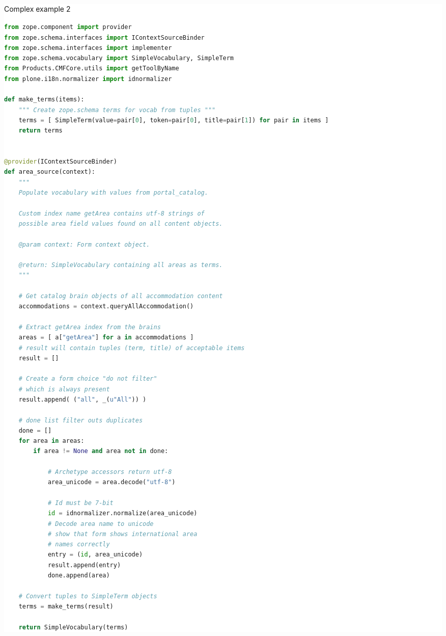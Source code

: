 ```
```

Complex example 2

```python
from zope.component import provider
from zope.schema.interfaces import IContextSourceBinder
from zope.schema.interfaces import implementer
from zope.schema.vocabulary import SimpleVocabulary, SimpleTerm
from Products.CMFCore.utils import getToolByName
from plone.i18n.normalizer import idnormalizer

def make_terms(items):
    """ Create zope.schema terms for vocab from tuples """
    terms = [ SimpleTerm(value=pair[0], token=pair[0], title=pair[1]) for pair in items ]
    return terms


@provider(IContextSourceBinder)
def area_source(context):
    """
    Populate vocabulary with values from portal_catalog.

    Custom index name getArea contains utf-8 strings of
    possible area field values found on all content objects.

    @param context: Form context object.

    @return: SimpleVocabulary containing all areas as terms.
    """

    # Get catalog brain objects of all accommodation content
    accommodations = context.queryAllAccommodation()

    # Extract getArea index from the brains
    areas = [ a["getArea"] for a in accommodations ]
    # result will contain tuples (term, title) of acceptable items
    result = []

    # Create a form choice "do not filter"
    # which is always present
    result.append( ("all", _(u"All")) )

    # done list filter outs duplicates
    done = []
    for area in areas:
        if area != None and area not in done:

            # Archetype accessors return utf-8
            area_unicode = area.decode("utf-8")

            # Id must be 7-bit
            id = idnormalizer.normalize(area_unicode)
            # Decode area name to unicode
            # show that form shows international area
            # names correctly
            entry = (id, area_unicode)
            result.append(entry)
            done.append(area)

    # Convert tuples to SimpleTerm objects
    terms = make_terms(result)

    return SimpleVocabulary(terms)
```